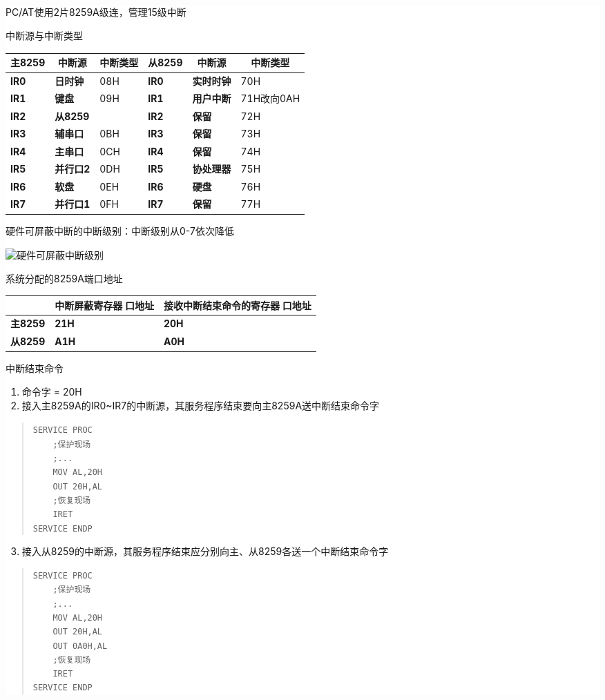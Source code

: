 PC/AT使用2片8259A级连，管理15级中断

中断源与中断类型

| **主8259** | **中断源**  | **中断类型** | **从8259** | **中断源**   | **中断类型** |
| ---------- | ----------- | ------------ | ---------- | ------------ | ------------ |
| **IR0**    | **日时钟**  | 08H          | **IR0**    | **实时时钟** | 70H          |
| **IR1**    | **键盘**    | 09H          | **IR1**    | **用户中断** | 71H改向0AH   |
| **IR2**    | **从8259**  |              | **IR2**    | **保留**     | 72H          |
| **IR3**    | **辅串口**  | 0BH          | **IR3**    | **保留**     | 73H          |
| **IR4**    | **主串口**  | 0CH          | **IR4**    | **保留**     | 74H          |
| **IR5**    | **并行口2** | 0DH          | **IR5**    | **协处理器** | 75H          |
| **IR6**    | **软盘**    | 0EH          | **IR6**    | **硬盘**     | 76H          |
| **IR7**    | **并行口1** | 0FH          | **IR7**    | **保留**     | 77H          |

<span id='interruptlevel'>硬件可屏蔽中断的中断级别</span>：中断级别从0-7依次降低

![硬件可屏蔽中断级别](https://cdn.jsdelivr.net/gh/bubumua/image-store@master/assets/202211292049315.png)

系统分配的8259A端口地址

|            | **中断屏蔽寄存器**  **口地址** | **接收中断结束命令的寄存器**  **口地址** |
| ---------- | ------------------------------ | ---------------------------------------- |
| **主8259** | **21H**                        | **20H**                                  |
| **从8259** | **A1H**                        | **A0H**                                  |

中断结束命令

1.  命令字 = 20H
2.  接入主8259A的IR0~IR7的中断源，其服务程序结束要向主8259A送中断结束命令字

>   ```assembly
>   SERVICE PROC
>   	;保护现场
>   	;...
>   	MOV AL,20H
>   	OUT 20H,AL
>   	;恢复现场
>   	IRET
>   SERVICE ENDP
>   ```

3.   接入从8259的中断源，其服务程序结束应分别向主、从8259各送一个中断结束命令字

>   ```assembly
>   SERVICE PROC
>   	;保护现场
>   	;...
>   	MOV AL,20H
>   	OUT 20H,AL
>   	OUT 0A0H,AL
>   	;恢复现场
>   	IRET
>   SERVICE ENDP
>   ```
